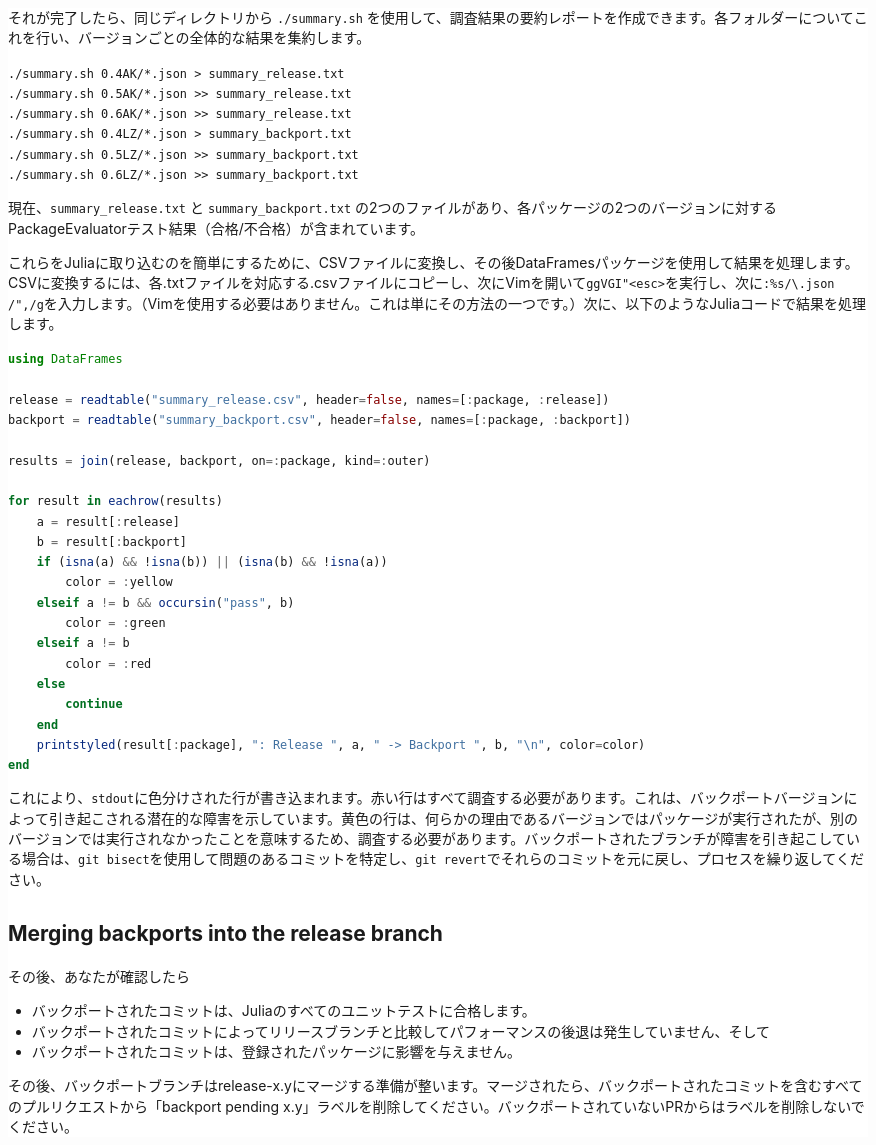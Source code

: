 それが完了したら、同じディレクトリから `./summary.sh` を使用して、調査結果の要約レポートを作成できます。各フォルダーについてこれを行い、バージョンごとの全体的な結果を集約します。

```
./summary.sh 0.4AK/*.json > summary_release.txt
./summary.sh 0.5AK/*.json >> summary_release.txt
./summary.sh 0.6AK/*.json >> summary_release.txt
./summary.sh 0.4LZ/*.json > summary_backport.txt
./summary.sh 0.5LZ/*.json >> summary_backport.txt
./summary.sh 0.6LZ/*.json >> summary_backport.txt
```

現在、`summary_release.txt` と `summary_backport.txt` の2つのファイルがあり、各パッケージの2つのバージョンに対するPackageEvaluatorテスト結果（合格/不合格）が含まれています。

これらをJuliaに取り込むのを簡単にするために、CSVファイルに変換し、その後DataFramesパッケージを使用して結果を処理します。CSVに変換するには、各.txtファイルを対応する.csvファイルにコピーし、次にVimを開いて`ggVGI"<esc>`を実行し、次に`:%s/\.json /",/g`を入力します。（Vimを使用する必要はありません。これは単にその方法の一つです。）次に、以下のようなJuliaコードで結果を処理します。

```julia
using DataFrames

release = readtable("summary_release.csv", header=false, names=[:package, :release])
backport = readtable("summary_backport.csv", header=false, names=[:package, :backport])

results = join(release, backport, on=:package, kind=:outer)

for result in eachrow(results)
    a = result[:release]
    b = result[:backport]
    if (isna(a) && !isna(b)) || (isna(b) && !isna(a))
        color = :yellow
    elseif a != b && occursin("pass", b)
        color = :green
    elseif a != b
        color = :red
    else
        continue
    end
    printstyled(result[:package], ": Release ", a, " -> Backport ", b, "\n", color=color)
end
```

これにより、`stdout`に色分けされた行が書き込まれます。赤い行はすべて調査する必要があります。これは、バックポートバージョンによって引き起こされる潜在的な障害を示しています。黄色の行は、何らかの理由であるバージョンではパッケージが実行されたが、別のバージョンでは実行されなかったことを意味するため、調査する必要があります。バックポートされたブランチが障害を引き起こしている場合は、`git bisect`を使用して問題のあるコミットを特定し、`git revert`でそれらのコミットを元に戻し、プロセスを繰り返してください。

## Merging backports into the release branch

その後、あなたが確認したら

  * バックポートされたコミットは、Juliaのすべてのユニットテストに合格します。
  * バックポートされたコミットによってリリースブランチと比較してパフォーマンスの後退は発生していません、そして
  * バックポートされたコミットは、登録されたパッケージに影響を与えません。

その後、バックポートブランチはrelease-x.yにマージする準備が整います。マージされたら、バックポートされたコミットを含むすべてのプルリクエストから「backport pending x.y」ラベルを削除してください。バックポートされていないPRからはラベルを削除しないでください。
